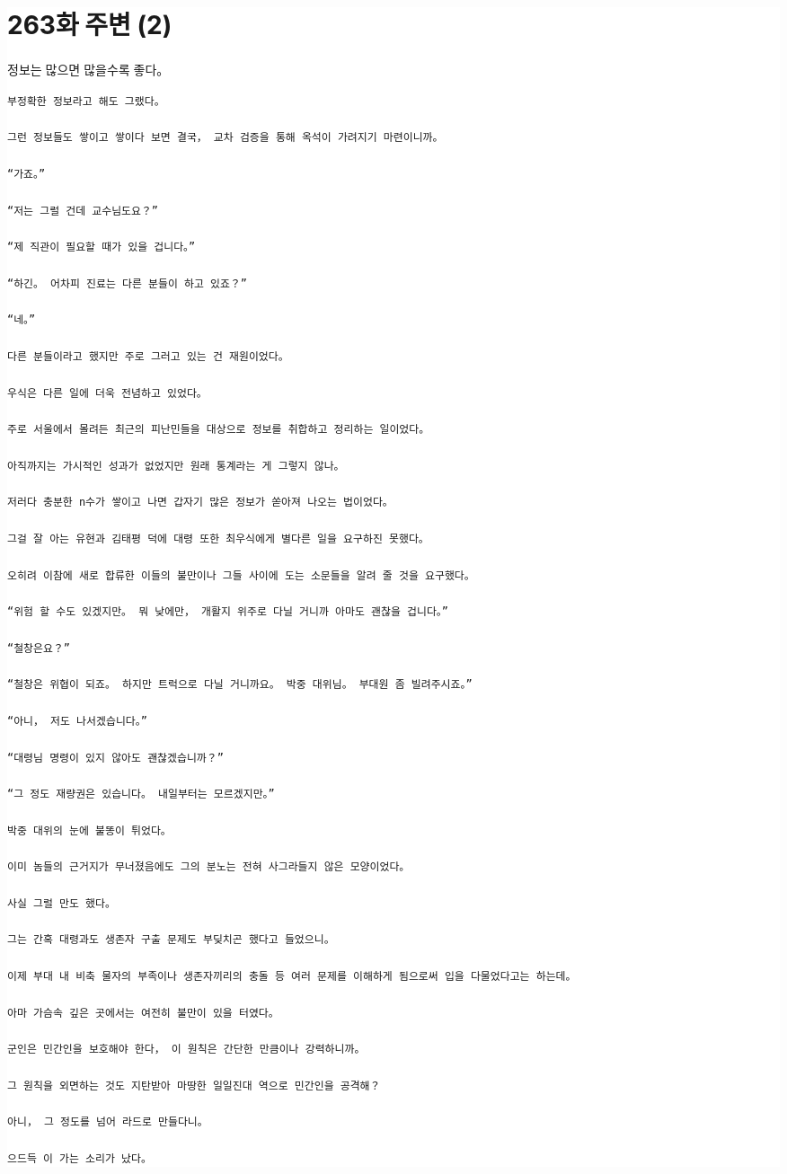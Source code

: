 # 263화 주변 (2)

정보는 많으면 많을수록 좋다。

	부정확한 정보라고 해도 그랬다。

	그런 정보들도 쌓이고 쌓이다 보면 결국， 교차 검증을 통해 옥석이 가려지기 마련이니까。

	“가죠。”

	“저는 그럴 건데 교수님도요？”

	“제 직관이 필요할 때가 있을 겁니다。”

	“하긴。 어차피 진료는 다른 분들이 하고 있죠？”

	“네。”

	다른 분들이라고 했지만 주로 그러고 있는 건 재원이었다。

	우식은 다른 일에 더욱 전념하고 있었다。

	주로 서울에서 몰려든 최근의 피난민들을 대상으로 정보를 취합하고 정리하는 일이었다。

	아직까지는 가시적인 성과가 없었지만 원래 통계라는 게 그렇지 않나。

	저러다 충분한 n수가 쌓이고 나면 갑자기 많은 정보가 쏟아져 나오는 법이었다。

	그걸 잘 아는 유현과 김태평 덕에 대령 또한 최우식에게 별다른 일을 요구하진 못했다。

	오히려 이참에 새로 합류한 이들의 불만이나 그들 사이에 도는 소문들을 알려 줄 것을 요구했다。

	“위험 할 수도 있겠지만。 뭐 낮에만， 개활지 위주로 다닐 거니까 아마도 괜찮을 겁니다。”

	“철창은요？”

	“철창은 위협이 되죠。 하지만 트럭으로 다닐 거니까요。 박중 대위님。 부대원 좀 빌려주시죠。”

	“아니， 저도 나서겠습니다。”

	“대령님 명령이 있지 않아도 괜찮겠습니까？”

	“그 정도 재량권은 있습니다。 내일부터는 모르겠지만。”

	박중 대위의 눈에 불똥이 튀었다。

	이미 놈들의 근거지가 무너졌음에도 그의 분노는 전혀 사그라들지 않은 모양이었다。

	사실 그럴 만도 했다。

	그는 간혹 대령과도 생존자 구출 문제도 부딪치곤 했다고 들었으니。

	이제 부대 내 비축 물자의 부족이나 생존자끼리의 충돌 등 여러 문제를 이해하게 됨으로써 입을 다물었다고는 하는데。

	아마 가슴속 깊은 곳에서는 여전히 불만이 있을 터였다。

	군인은 민간인을 보호해야 한다， 이 원칙은 간단한 만큼이나 강력하니까。

	그 원칙을 외면하는 것도 지탄받아 마땅한 일일진대 역으로 민간인을 공격해？

	아니， 그 정도를 넘어 라드로 만들다니。

	으드득 이 가는 소리가 났다。
